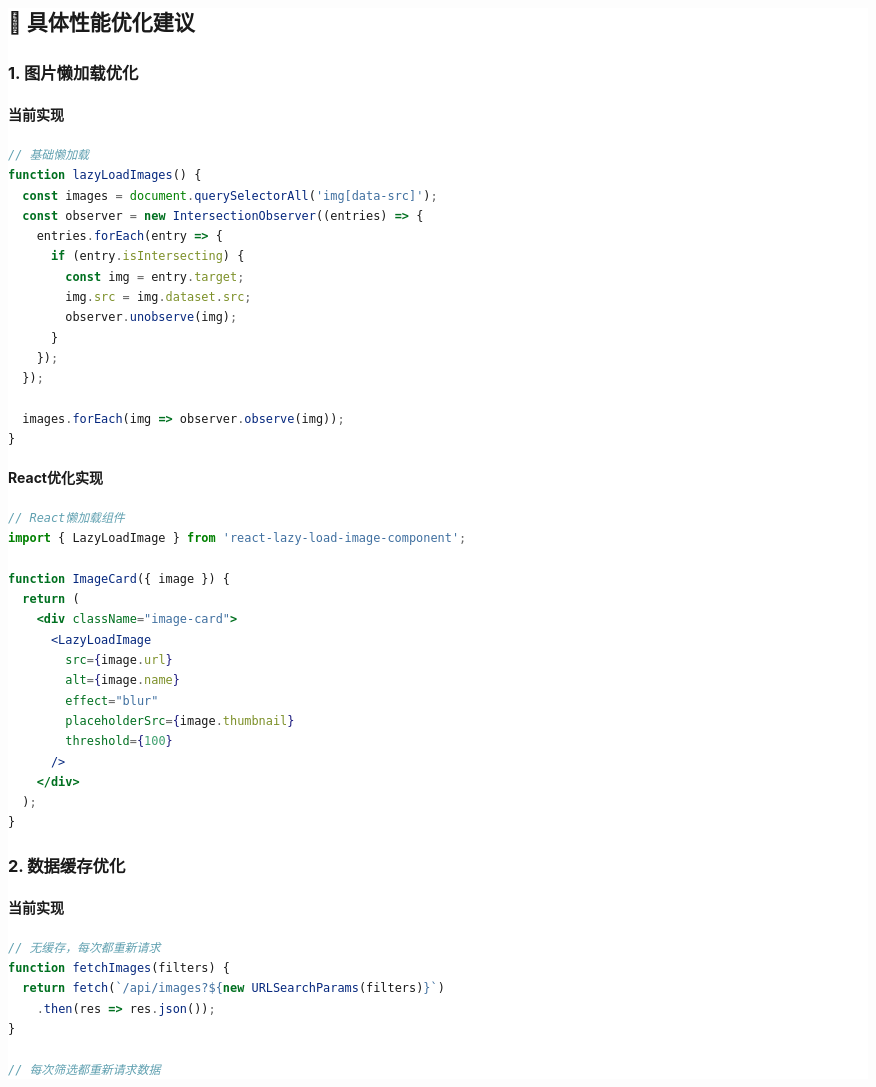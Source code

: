 ## 🎯 具体性能优化建议

### 1. 图片懒加载优化

#### 当前实现
```javascript
// 基础懒加载
function lazyLoadImages() {
  const images = document.querySelectorAll('img[data-src]');
  const observer = new IntersectionObserver((entries) => {
    entries.forEach(entry => {
      if (entry.isIntersecting) {
        const img = entry.target;
        img.src = img.dataset.src;
        observer.unobserve(img);
      }
    });
  });
  
  images.forEach(img => observer.observe(img));
}
```

#### React优化实现
```jsx
// React懒加载组件
import { LazyLoadImage } from 'react-lazy-load-image-component';

function ImageCard({ image }) {
  return (
    <div className="image-card">
      <LazyLoadImage
        src={image.url}
        alt={image.name}
        effect="blur"
        placeholderSrc={image.thumbnail}
        threshold={100}
      />
    </div>
  );
}
```

### 2. 数据缓存优化

#### 当前实现
```javascript
// 无缓存，每次都重新请求
function fetchImages(filters) {
  return fetch(`/api/images?${new URLSearchParams(filters)}`)
    .then(res => res.json());
}

// 每次筛选都重新请求数据
```
